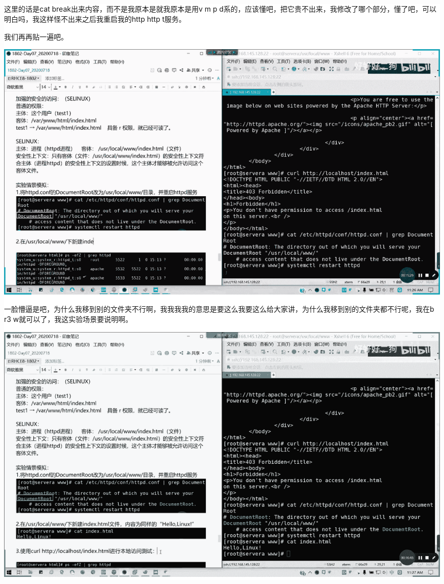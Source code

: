 这里的话是cat break出来内容，而不是我原本是就我原本是用v m p d系的，应该懂吧，把它贵不出来，我修改了哪个部分，懂了吧，可以明白吗，我这样怪不出来之后我重启我的http http t服务。

我们再再贴一遍吧。

![](img/bc64bb66c6c4aa1fb48f8da7ce355e84_34.png)

一脸懵逼是吧，为什么我移到别的文件夹不行啊，我我我我的意思是要这么我要这么给大家讲，为什么我移到别的文件夹都不行呢，我在b r3 w就可以了，我这实验场景要说明啊。



![](img/bc64bb66c6c4aa1fb48f8da7ce355e84_36.png)
